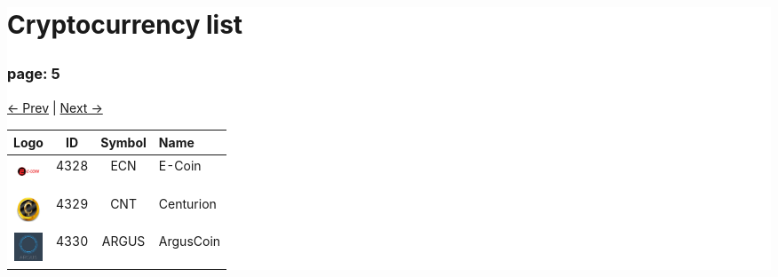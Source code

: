 # Cryptocurrency list

### page: 5

[← Prev](./list4.md) | [Next →](./list6.md)

| Logo | ID | Symbol | Name |
|:----:|:--:|:------:|:-----|
| <img src="../assets/ECN.png" width="32" height="32"> | 4328 | ECN | E-Coin |
| <img src="../assets/CNT.png" width="32" height="32"> | 4329 | CNT | Centurion |
| <img src="../assets/ARGUS.png" width="32" height="32"> | 4330 | ARGUS | ArgusCoin |